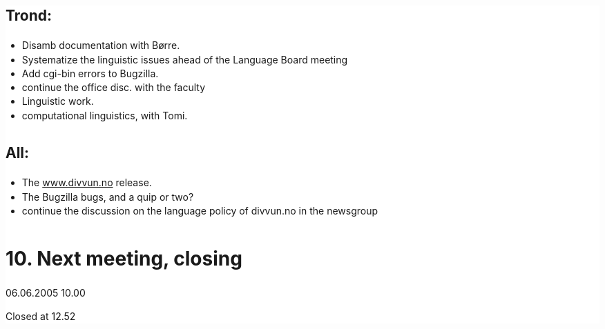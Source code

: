 ##  Trond:
* Disamb documentation with Børre.
* Systematize the linguistic issues ahead of the Language Board meeting
* Add cgi-bin errors to Bugzilla.
* continue the office disc. with the faculty
* Linguistic work.
* computational linguistics, with Tomi.

##  All:
* The www.divvun.no release.
* The Bugzilla bugs, and a quip or two?
* continue the discussion on the language policy of divvun.no in the newsgroup

# 10. Next meeting, closing

06.06.2005 10.00

Closed at 12.52
